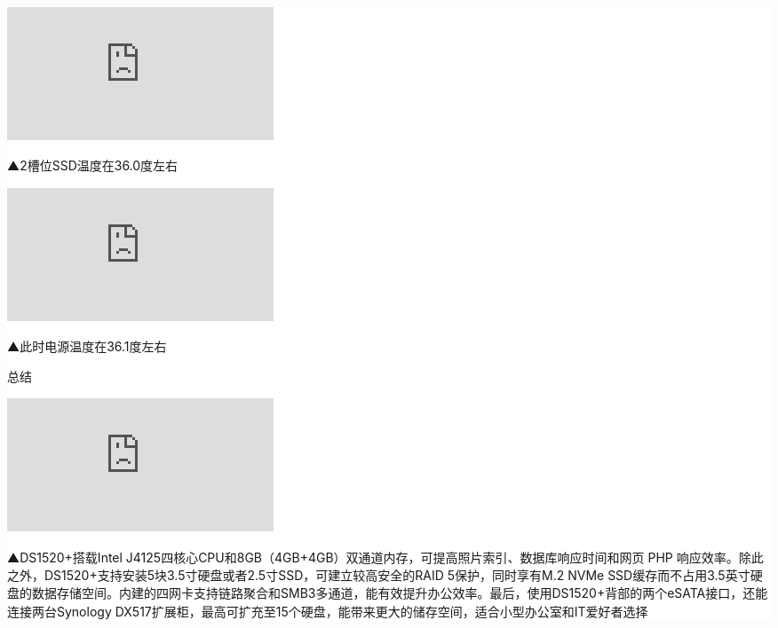 ![下载附件](https://www.koolshare.cn/forum.php?mod=attachment&aid=NDEyNTQ3fDZiMDlhYzVifDE2MzIzOTA0OTF8MHwxODkwNjg%3D&nothumb=yes)


▲2槽位SSD温度在36.0度左右



![下载附件](https://www.koolshare.cn/forum.php?mod=attachment&aid=NDEyNTQ4fDk2ZjE5YjJlfDE2MzIzOTA0OTF8MHwxODkwNjg%3D&nothumb=yes)


▲此时电源温度在36.1度左右

总结



![下载附件](https://www.koolshare.cn/forum.php?mod=attachment&aid=NDEyNTQ5fGZjOGMyNjlhfDE2MzIzOTA0OTF8MHwxODkwNjg%3D&nothumb=yes)


▲DS1520+搭载Intel J4125四核心CPU和8GB（4GB+4GB）双通道内存，可提高照片索引、数据库响应时间和网页 PHP 响应效率。除此之外，DS1520+支持安装5块3.5寸硬盘或者2.5寸SSD，可建立较高安全的RAID 5保护，同时享有M.2 NVMe SSD缓存而不占用3.5英寸硬盘的数据存储空间。内建的四网卡支持链路聚合和SMB3多通道，能有效提升办公效率。最后，使用DS1520+背部的两个eSATA接口，还能连接两台Synology DX517扩展柜，最高可扩充至15个硬盘，能带来更大的储存空间，适合小型办公室和IT爱好者选择
